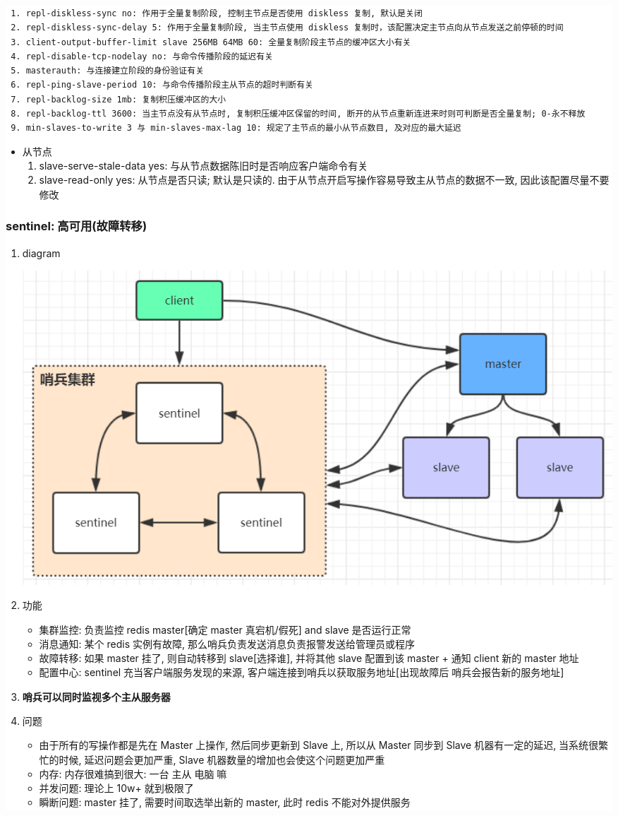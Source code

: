      1. repl-diskless-sync no: 作用于全量复制阶段, 控制主节点是否使用 diskless 复制, 默认是关闭
     2. repl-diskless-sync-delay 5: 作用于全量复制阶段, 当主节点使用 diskless 复制时，该配置决定主节点向从节点发送之前停顿的时间
     3. client-output-buffer-limit slave 256MB 64MB 60: 全量复制阶段主节点的缓冲区大小有关
     4. repl-disable-tcp-nodelay no: 与命令传播阶段的延迟有关
     5. masterauth: 与连接建立阶段的身份验证有关
     6. repl-ping-slave-period 10: 与命令传播阶段主从节点的超时判断有关
     7. repl-backlog-size 1mb: 复制积压缓冲区的大小
     8. repl-backlog-ttl 3600: 当主节点没有从节点时, 复制积压缓冲区保留的时间, 断开的从节点重新连进来时则可判断是否全量复制; 0-永不释放
     9. min-slaves-to-write 3 与 min-slaves-max-lag 10: 规定了主节点的最小从节点数目, 及对应的最大延迟

   - 从节点
     1. slave-serve-stale-data yes: 与从节点数据陈旧时是否响应客户端命令有关
     2. slave-read-only yes: 从节点是否只读; 默认是只读的. 由于从节点开启写操作容易导致主从节点的数据不一致, 因此该配置尽量不要修改

### sentinel: 高可用(故障转移)

1. diagram

   ![avatar](/static/image/redis/redis-sentinel.png)

2. 功能

   - 集群监控: 负责监控 redis master[确定 master 真宕机/假死] and slave 是否运行正常
   - 消息通知: 某个 redis 实例有故障, 那么哨兵负责发送消息负责报警发送给管理员或程序
   - 故障转移: 如果 master 挂了, 则自动转移到 slave[选择谁], 并将其他 slave 配置到该 master + 通知 client 新的 master 地址
   - 配置中心: sentinel 充当客户端服务发现的来源, 客户端连接到哨兵以获取服务地址[出现故障后 哨兵会报告新的服务地址]

3. **哨兵可以同时监视多个主从服务器**
4. 问题

   - 由于所有的写操作都是先在 Master 上操作, 然后同步更新到 Slave 上, 所以从 Master 同步到 Slave 机器有一定的延迟, 当系统很繁忙的时候, 延迟问题会更加严重, Slave 机器数量的增加也会使这个问题更加严重
   - 内存: 内存很难搞到很大: 一台 主从 电脑 嘛
   - 并发问题: 理论上 10w+ 就到极限了
   - 瞬断问题: master 挂了, 需要时间取选举出新的 master, 此时 redis 不能对外提供服务
